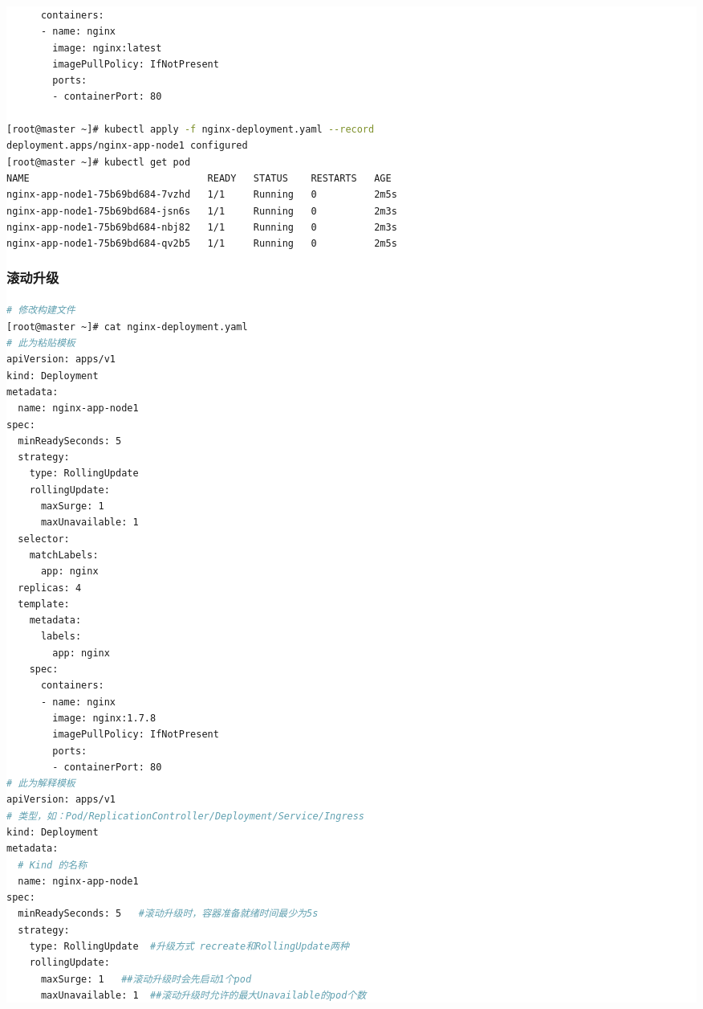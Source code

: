 ```sh
      containers:
      - name: nginx
        image: nginx:latest
        imagePullPolicy: IfNotPresent
        ports:
        - containerPort: 80

[root@master ~]# kubectl apply -f nginx-deployment.yaml --record
deployment.apps/nginx-app-node1 configured
[root@master ~]# kubectl get pod
NAME                               READY   STATUS    RESTARTS   AGE
nginx-app-node1-75b69bd684-7vzhd   1/1     Running   0          2m5s
nginx-app-node1-75b69bd684-jsn6s   1/1     Running   0          2m3s
nginx-app-node1-75b69bd684-nbj82   1/1     Running   0          2m3s
nginx-app-node1-75b69bd684-qv2b5   1/1     Running   0          2m5s
```

### 滚动升级

```sh
# 修改构建文件
[root@master ~]# cat nginx-deployment.yaml
# 此为粘贴模板
apiVersion: apps/v1
kind: Deployment
metadata:
  name: nginx-app-node1
spec:
  minReadySeconds: 5
  strategy:
    type: RollingUpdate
    rollingUpdate:
      maxSurge: 1
      maxUnavailable: 1
  selector:
    matchLabels:
      app: nginx
  replicas: 4
  template:
    metadata:
      labels:
        app: nginx
    spec:
      containers:
      - name: nginx
        image: nginx:1.7.8
        imagePullPolicy: IfNotPresent
        ports:
        - containerPort: 80
# 此为解释模板
apiVersion: apps/v1
# 类型，如：Pod/ReplicationController/Deployment/Service/Ingress
kind: Deployment
metadata:
  # Kind 的名称
  name: nginx-app-node1
spec:
  minReadySeconds: 5   #滚动升级时，容器准备就绪时间最少为5s
  strategy:
    type: RollingUpdate  #升级方式 recreate和RollingUpdate两种
    rollingUpdate:   
      maxSurge: 1   ##滚动升级时会先启动1个pod
      maxUnavailable: 1  ##滚动升级时允许的最大Unavailable的pod个数
```
